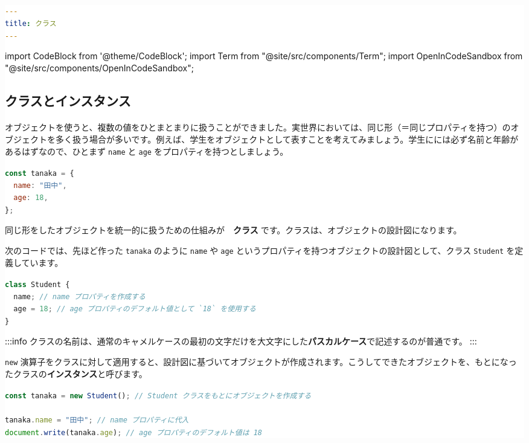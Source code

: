 ```yaml
---
title: クラス
---
```


import CodeBlock from '@theme/CodeBlock';
import Term from "@site/src/components/Term";
import OpenInCodeSandbox from "@site/src/components/OpenInCodeSandbox";

## クラスとインスタンス

オブジェクトを使うと、複数の値をひとまとまりに扱うことができました。実世界においては、同じ形（＝同じプロパティを持つ）のオブジェクトを多く扱う場合が多いです。例えば、学生をオブジェクトとして表すことを考えてみましょう。学生にには必ず名前と年齢があるはずなので、ひとまず `name` と `age` をプロパティを持つとしましょう。

```javascript
const tanaka = {
  name: "田中",
  age: 18,
};
```

同じ形をしたオブジェクトを統一的に扱うための仕組みが　**クラス** です。クラスは、オブジェクトの設計図になります。

次のコードでは、先ほど作った `tanaka` のように `name` や `age` というプロパティを持つオブジェクトの設計図として、クラス `Student` を定義しています。

```javascript
class Student {
  name; // name プロパティを作成する
  age = 18; // age プロパティのデフォルト値として `18` を使用する
}
```

:::info
クラスの名前は、通常の<Term type="camelCase">キャメルケース</Term>の最初の文字だけを大文字にした**パスカルケース**で記述するのが普通です。
:::

`new` 演算子をクラスに対して適用すると、設計図に基づいてオブジェクトが作成されます。こうしてできたオブジェクトを、もとになったクラスの**インスタンス**と呼びます。

```javascript
const tanaka = new Student(); // Student クラスをもとにオブジェクトを作成する

tanaka.name = "田中"; // name プロパティに代入
document.write(tanaka.age); // age プロパティのデフォルト値は 18
```
